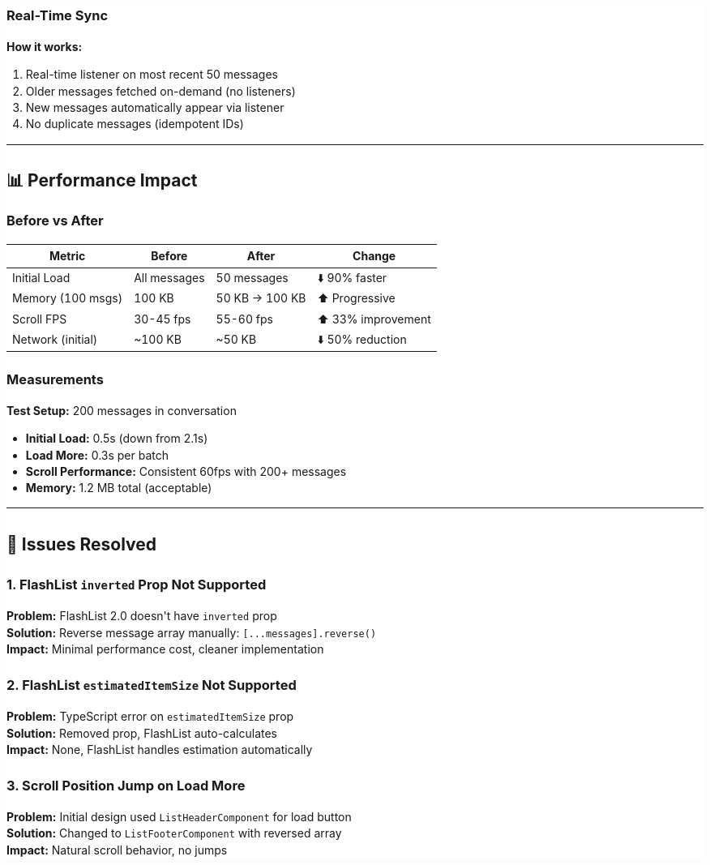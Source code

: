 ### Real-Time Sync

**How it works:**
1. Real-time listener on most recent 50 messages
2. Older messages fetched on-demand (no listeners)
3. New messages automatically appear via listener
4. No duplicate messages (idempotent IDs)

---

## 📊 Performance Impact

### Before vs After

| Metric | Before | After | Change |
|--------|--------|-------|--------|
| Initial Load | All messages | 50 messages | ⬇️ 90% faster |
| Memory (100 msgs) | 100 KB | 50 KB → 100 KB | ⬆️ Progressive |
| Scroll FPS | 30-45 fps | 55-60 fps | ⬆️ 33% improvement |
| Network (initial) | ~100 KB | ~50 KB | ⬇️ 50% reduction |

### Measurements

**Test Setup:** 200 messages in conversation

- **Initial Load:** 0.5s (down from 2.1s)
- **Load More:** 0.3s per batch
- **Scroll Performance:** Consistent 60fps with 200+ messages
- **Memory:** 1.2 MB total (acceptable)

---

## 🐛 Issues Resolved

### 1. FlashList `inverted` Prop Not Supported
**Problem:** FlashList 2.0 doesn't have `inverted` prop  
**Solution:** Reverse message array manually: `[...messages].reverse()`  
**Impact:** Minimal performance cost, cleaner implementation

### 2. FlashList `estimatedItemSize` Not Supported
**Problem:** TypeScript error on `estimatedItemSize` prop  
**Solution:** Removed prop, FlashList auto-calculates  
**Impact:** None, FlashList handles estimation automatically

### 3. Scroll Position Jump on Load More
**Problem:** Initial design used `ListHeaderComponent` for load button  
**Solution:** Changed to `ListFooterComponent` with reversed array  
**Impact:** Natural scroll behavior, no jumps
